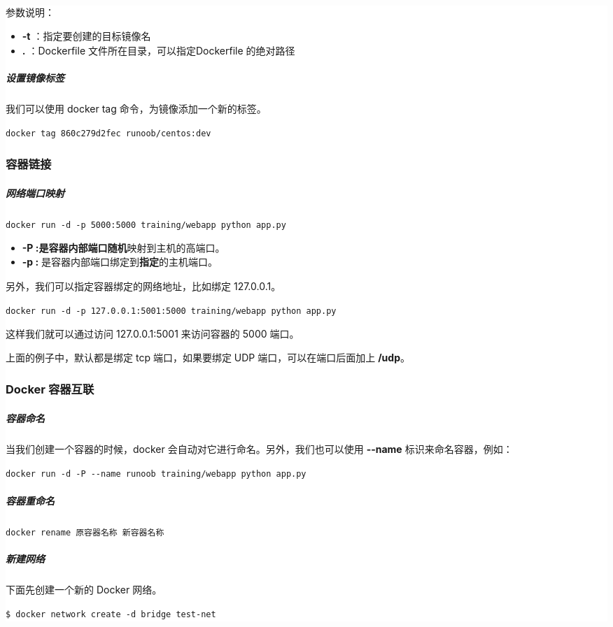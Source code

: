 参数说明：

- **-t** ：指定要创建的目标镜像名
- **.** ：Dockerfile 文件所在目录，可以指定Dockerfile 的绝对路径

##### 设置镜像标签

我们可以使用 docker tag 命令，为镜像添加一个新的标签。

```
docker tag 860c279d2fec runoob/centos:dev
```



### 容器链接

##### 网络端口映射

```
docker run -d -p 5000:5000 training/webapp python app.py
```

- **-P :**是容器内部端口**随机**映射到主机的高端口。
- **-p :** 是容器内部端口绑定到**指定**的主机端口。

另外，我们可以指定容器绑定的网络地址，比如绑定 127.0.0.1。

```
docker run -d -p 127.0.0.1:5001:5000 training/webapp python app.py
```

这样我们就可以通过访问 127.0.0.1:5001 来访问容器的 5000 端口。

上面的例子中，默认都是绑定 tcp 端口，如果要绑定 UDP 端口，可以在端口后面加上 **/udp**。

### Docker 容器互联

##### 容器命名

当我们创建一个容器的时候，docker 会自动对它进行命名。另外，我们也可以使用 **--name** 标识来命名容器，例如：

```
docker run -d -P --name runoob training/webapp python app.py
```

##### 容器重命名

```
docker rename 原容器名称 新容器名称
```



##### 新建网络

下面先创建一个新的 Docker 网络。

```
$ docker network create -d bridge test-net
```
